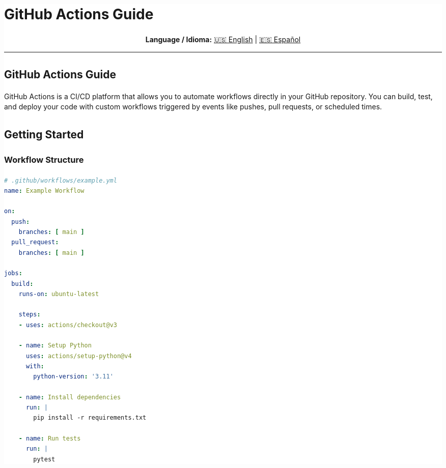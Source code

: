 # GitHub Actions Guide

<div align="center">

**Language / Idioma:**
[🇺🇸 English](#github-actions-guide) | [🇪🇸 Español](#guía-de-github-actions)

</div>

---

## GitHub Actions Guide

GitHub Actions is a CI/CD platform that allows you to automate workflows directly in your GitHub repository. You can build, test, and deploy your code with custom workflows triggered by events like pushes, pull requests, or scheduled times.

## Getting Started

### Workflow Structure
```yaml
# .github/workflows/example.yml
name: Example Workflow

on:
  push:
    branches: [ main ]
  pull_request:
    branches: [ main ]

jobs:
  build:
    runs-on: ubuntu-latest
    
    steps:
    - uses: actions/checkout@v3
    
    - name: Setup Python
      uses: actions/setup-python@v4
      with:
        python-version: '3.11'
    
    - name: Install dependencies
      run: |
        pip install -r requirements.txt
    
    - name: Run tests
      run: |
        pytest
```
